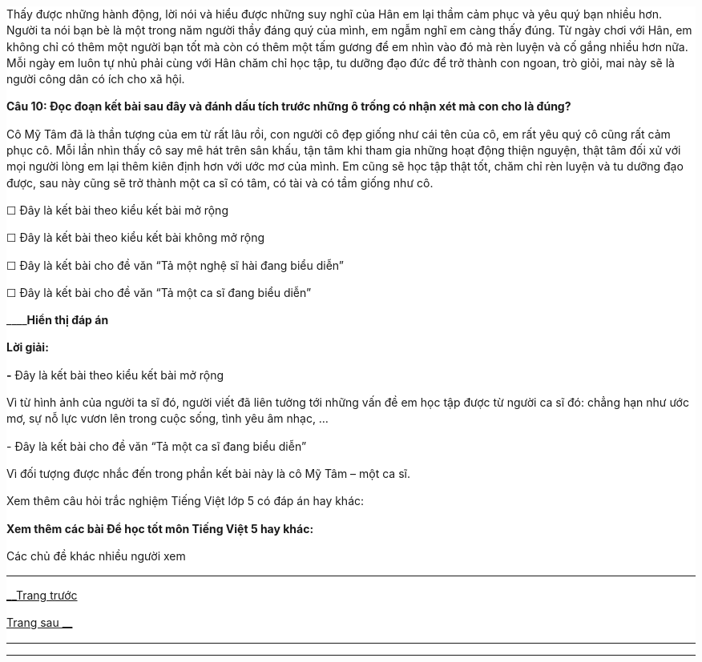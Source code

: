 Thấy được những hành động, lời nói và hiểu được những suy nghĩ của Hân em lại thầm cảm phục và yêu quý bạn nhiều hơn. Người ta nói bạn bè là một trong năm người thầy đáng quý của mình, em ngẫm nghĩ em càng thấy đúng. Từ ngày chơi với Hân, em không chỉ có thêm một người bạn tốt mà còn có thêm một tấm gương để em nhìn vào đó mà rèn luyện và cố gắng nhiều hơn nữa. Mỗi ngày em luôn tự nhủ phải cùng với Hân chăm chỉ học tập, tu dưỡng đạo đức để trở thành con ngoan, trò giỏi, mai này sẽ là người công dân có ích cho xã hội.

**Câu 10: Đọc đoạn kết bài sau đây và đánh dấu tích trước những ô trống có nhận xét mà con cho là đúng?**

Cô Mỹ Tâm đã là thần tượng của em từ rất lâu rồi, con người cô đẹp giống như cái tên của cô, em rất yêu quý cô cũng rất cảm phục cô. Mỗi lần nhìn thấy cô say mê hát trên sân khấu, tận tâm khi tham gia những hoạt động thiện nguyện, thật tâm đối xử với mọi người lòng em lại thêm kiên định hơn với ước mơ của mình. Em cũng sẽ học tập thật tốt, chăm chỉ rèn luyện và tu dưỡng đạo được, sau này cũng sẽ trở thành một ca sĩ có tâm, có tài và có tầm giống như cô.

☐ Đây là kết bài theo kiểu kết bài mở rộng

☐ Đây là kết bài theo kiểu kết bài không mở rộng

☐ Đây là kết bài cho đề văn “Tả một nghệ sĩ hài đang biểu diễn”

☐ Đây là kết bài cho đề văn “Tả một ca sĩ đang biểu diễn”

____**Hiển thị đáp án**

**Lời giải:**

**-** Đây là kết bài theo kiểu kết bài mở rộng

Vì từ hình ảnh của người ta sĩ đó, người viết đã liên tưởng tới những vấn đề em học tập được từ người ca sĩ đó: chẳng hạn như ước mơ, sự nỗ lực vươn lên trong cuộc sống, tình yêu âm nhạc, …

\- Đây là kết bài cho đề văn “Tả một ca sĩ đang biểu diễn”

Vì đối tượng được nhắc đến trong phần kết bài này là cô Mỹ Tâm – một ca sĩ.

Xem thêm câu hỏi trắc nghiệm Tiếng Việt lớp 5 có đáp án hay khác:

**Xem thêm các bài Để học tốt môn Tiếng Việt 5 hay khác:**

Các chủ đề khác nhiều người xem 

* * *

[__Trang trước](https://vietjack.com/tieng-viet-lop-5/bai-tap-trac-nghiem-tieng-viet-lop-5.jsp)

[Trang sau __](https://vietjack.com/tieng-viet-lop-5/bai-tap-trac-nghiem-tieng-viet-lop-5.jsp)

* * *

* * *
